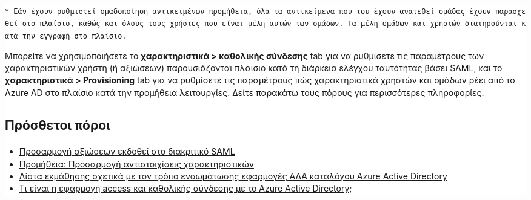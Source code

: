     * Εάν έχουν ρυθμιστεί ομαδοποίηση αντικειμένων προμήθεια, όλα τα αντικείμενα που του έχουν ανατεθεί ομάδας έχουν παρασχεθεί στο πλαίσιο, καθώς και όλους τους χρήστες που είναι μέλη αυτών των ομάδων. Τα μέλη ομάδων και χρηστών διατηρούνται κατά την εγγραφή στο πλαίσιο.
    
Μπορείτε να χρησιμοποιήσετε το **χαρακτηριστικά > καθολικής σύνδεσης** tab για να ρυθμίσετε τις παραμέτρους των χαρακτηριστικών χρήστη (ή αξιώσεων) παρουσιάζονται πλαίσιο κατά τη διάρκεια ελέγχου ταυτότητας βάσει SAML, και το **χαρακτηριστικά > Provisioning** tab για να ρυθμίσετε τις παραμέτρους πώς χαρακτηριστικά χρηστών και ομάδων ρέει από το Azure AD στο πλαίσιο κατά την προμήθεια λειτουργίες. Δείτε παρακάτω τους πόρους για περισσότερες πληροφορίες.


## <a name="additional-resources"></a>Πρόσθετοι πόροι

* [Προσαρμογή αξιώσεων εκδοθεί στο διακριτικό SAML](active-directory-saml-claims-customization.md)
* [Προμήθεια: Προσαρμογή αντιστοιχίσεις χαρακτηριστικών](active-directory-saas-customizing-attribute-mappings.md)
* [Λίστα εκμάθησης σχετικά με τον τρόπο ενσωμάτωσης εφαρμογές ΑΔΑ καταλόγου Azure Active Directory](active-directory-saas-tutorial-list.md)
* [Τι είναι η εφαρμογή access και καθολικής σύνδεσης με το Azure Active Directory;](active-directory-appssoaccess-whatis.md)
